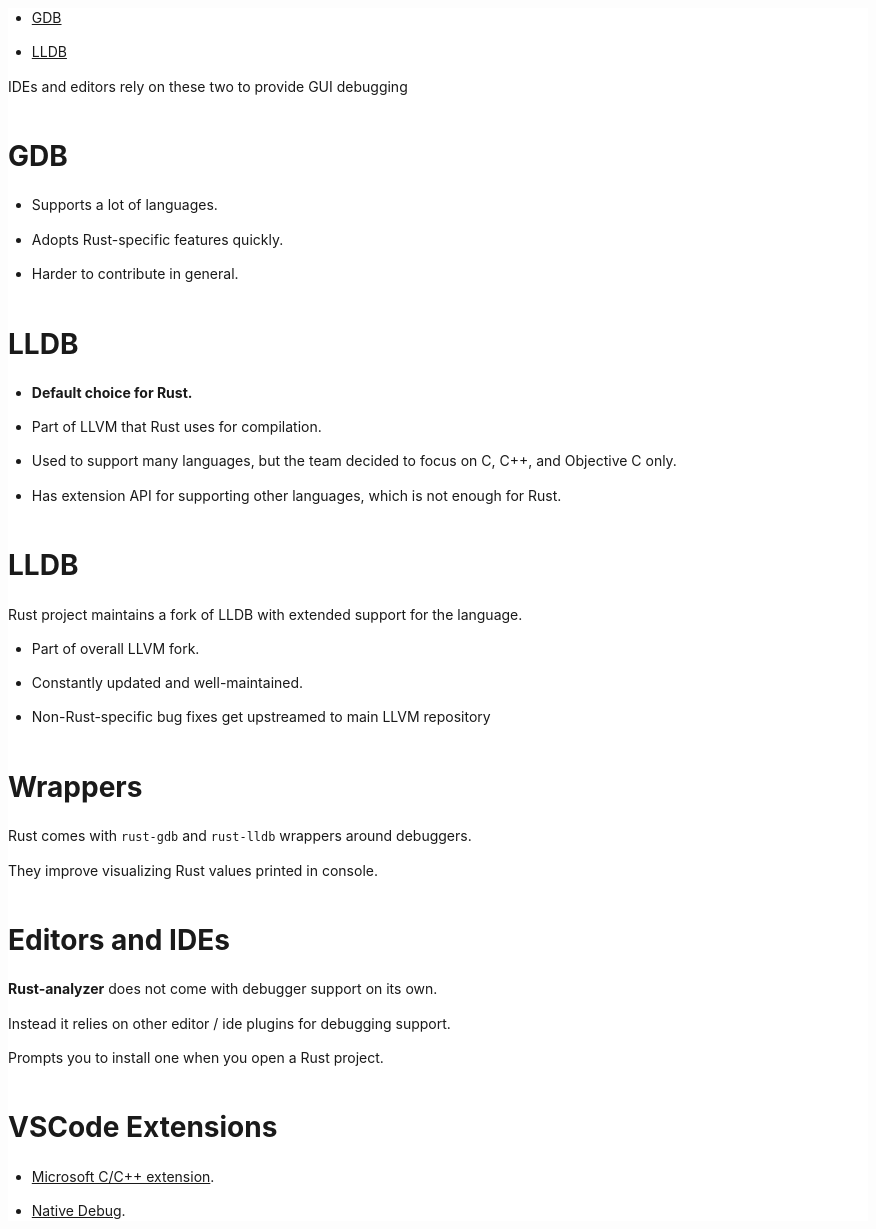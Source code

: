 -   [GDB](https://sourceware.org/gdb/onlinedocs/gdb/Rust.html)

-   [LLDB](https://lldb.llvm.org)

IDEs and editors rely on these two to provide GUI debugging

GDB
===

-   Supports a lot of languages.

-   Adopts Rust-specific features quickly.

-   Harder to contribute in general.

LLDB
====

-   **Default choice for Rust.**

-   Part of LLVM that Rust uses for compilation.

-   Used to support many languages, but the team decided to focus on C,
    C++, and Objective C only.

-   Has extension API for supporting other languages, which is not
    enough for Rust.

LLDB
====

Rust project maintains a fork of LLDB with extended support for the
language.

-   Part of overall LLVM fork.

-   Constantly updated and well-maintained.

-   Non-Rust-specific bug fixes get upstreamed to main LLVM repository

Wrappers
========

Rust comes with `rust-gdb` and `rust-lldb` wrappers around debuggers.

They improve visualizing Rust values printed in console.

Editors and IDEs
================

**Rust-analyzer** does not come with debugger support on its own.

Instead it relies on other editor / ide plugins for debugging support.

Prompts you to install one when you open a Rust project.

VSCode Extensions
=================

-   [Microsoft C/C++
    extension](https://marketplace.visualstudio.com/items?itemName=ms-vscode.cpptools).

-   [Native
    Debug](https://marketplace.visualstudio.com/items?itemName=webfreak.debug).
